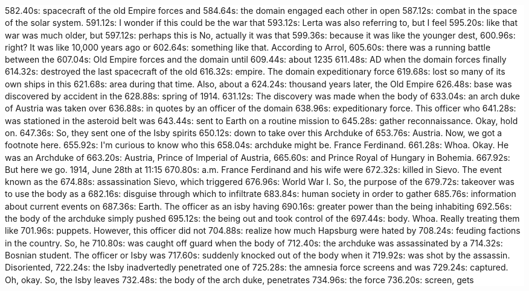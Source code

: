 582.40s: spacecraft of the old Empire forces and
584.64s: the domain engaged each other in open
587.12s: combat in the space of the solar system.
591.12s: I wonder if this could be the war that
593.12s: Lerta was also referring to, but I feel
595.20s: like that war was much older, but
597.12s: perhaps this is No, actually it was that
599.36s: because it was like the younger dest,
600.96s: right? It was like 10,000 years ago or
602.64s: something like that. According to Arrol,
605.60s: there was a running battle between the
607.04s: Old Empire forces and the domain until
609.44s: about 1235
611.48s: AD when the domain forces finally
614.32s: destroyed the last spacecraft of the old
616.32s: empire. The domain expeditionary force
619.68s: lost so many of its own ships in this
621.68s: area during that time. Also, about a
624.24s: thousand years later, the Old Empire
626.48s: base was discovered by accident in the
628.88s: spring of 1914.
631.12s: The discovery was made when the body of
633.04s: an arch duke of Austria was taken over
636.88s: in quotes by an officer of the domain
638.96s: expeditionary force. This officer who
641.28s: was stationed in the asteroid belt was
643.44s: sent to Earth on a routine mission to
645.28s: gather reconnaissance. Okay, hold on.
647.36s: So, they sent one of the Isby spirits
650.12s: down to take over this Archduke of
653.76s: Austria. Now, we got a footnote here.
655.92s: I'm curious to know who this
658.04s: archduke might be. France Ferdinand.
661.28s: Whoa. Okay. He was an Archduke of
663.20s: Austria, Prince of Imperial of Austria,
665.60s: and Prince Royal of Hungary in Bohemia.
667.92s: But here we go. 1914, June 28th at 11:15
670.80s: a.m. France Ferdinand and his wife were
672.32s: killed in Sievo. The event known as the
674.88s: assassination Sievo, which triggered
676.96s: World War I. So, the purpose of the
679.72s: takeover was to use the body as a
682.16s: disguise through which to infiltrate
683.84s: human society in order to gather
685.76s: information about current events on
687.36s: Earth. The officer as an isby having
690.16s: greater power than the being inhabiting
692.56s: the body of the archduke simply pushed
695.12s: the being out and took control of the
697.44s: body. Whoa. Really treating them like
701.96s: puppets. However, this officer did not
704.88s: realize how much Hapsburg were hated by
708.24s: feuding factions in the country. So, he
710.80s: was caught off guard when the body of
712.40s: the archduke was assassinated by a
714.32s: Bosnian student. The officer or Isby was
717.60s: suddenly knocked out of the body when it
719.92s: was shot by the assassin. Disoriented,
722.24s: the Isby inadvertedly penetrated one of
725.28s: the amnesia force screens and was
729.24s: captured. Oh, okay. So, the Isby leaves
732.48s: the body of the arch duke, penetrates
734.96s: the force
736.20s: screen, gets